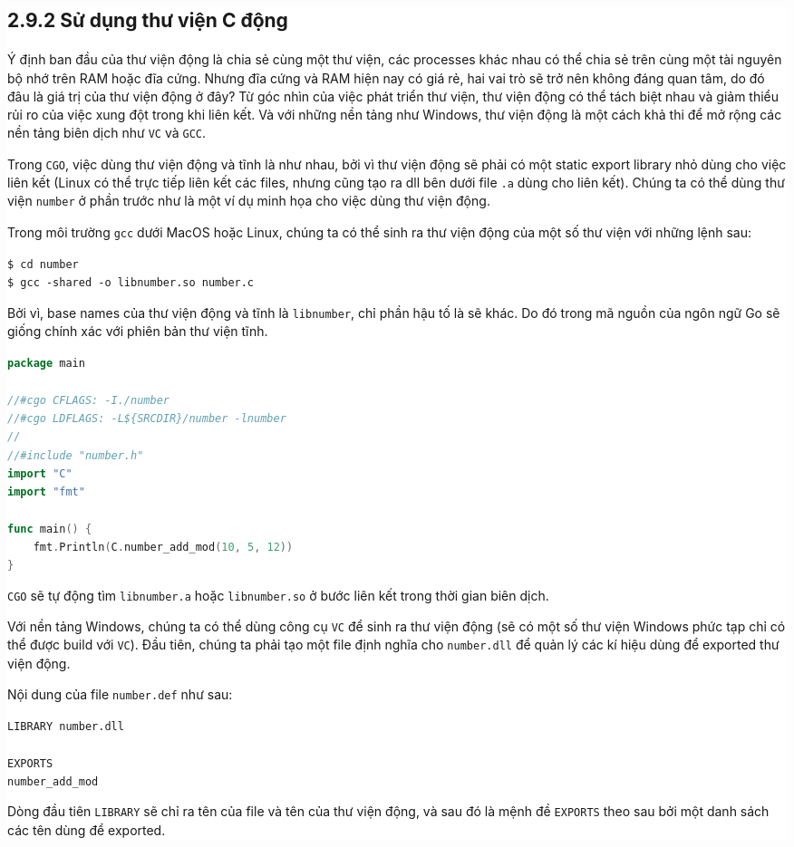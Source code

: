 ## 2.9.2 Sử dụng thư viện C động

Ý định ban đầu của thư viện động là chia sẻ cùng một thư viện, các processes khác nhau có thể chia sẻ trên cùng một tài nguyên bộ nhớ trên RAM hoặc đĩa cứng. Nhưng đĩa cứng và RAM hiện nay có giá rẻ, hai vai trò sẽ trở nên không đáng quan tâm, do đó đâu là giá trị của thư viện động ở đây? Từ góc nhìn của việc phát triển thư viện, thư viện động có thể tách biệt nhau và giảm thiểu rủi ro của việc xung đột trong khi liên kết. Và với những nền tảng như Windows, thư viện động là một cách khả thi để mở rộng các nền tảng biên dịch như `VC` và `GCC`.

Trong `CGO`, việc dùng thư viện động và tĩnh là như nhau, bởi vì thư viện động sẽ phải có một static export library nhỏ dùng cho việc liên kết (Linux có thể trực tiếp liên kết các files, nhưng cũng tạo ra dll bên dưới file `.a` dùng cho liên kết). Chúng ta có thể dùng thư viện `number` ở phần trước như là một ví dụ minh họa cho việc dùng thư viện động.

Trong môi trường `gcc` dưới MacOS hoặc Linux, chúng ta có thể sinh ra thư viện động của một số thư viện với những lệnh sau:

```
$ cd number
$ gcc -shared -o libnumber.so number.c
```

Bởi vì, base names của thư viện động và tĩnh là `libnumber`, chỉ phần hậu tố là sẽ khác. Do đó trong mã nguồn của ngôn ngữ Go sẽ giống chính xác với phiên bản thư viện tĩnh.

```go
package main

//#cgo CFLAGS: -I./number
//#cgo LDFLAGS: -L${SRCDIR}/number -lnumber
//
//#include "number.h"
import "C"
import "fmt"

func main() {
    fmt.Println(C.number_add_mod(10, 5, 12))
}
```

`CGO` sẽ tự động tìm `libnumber.a` hoặc `libnumber.so` ở bước liên kết trong thời gian biên dịch.

Với nền tảng Windows, chúng ta có thể dùng công cụ `VC` để sinh ra thư viện động (sẽ có một số thư viện Windows phức tạp chỉ có thể được build với `VC`). Đầu tiên, chúng ta phải tạo một file định nghĩa cho `number.dll` để quản lý các kí hiệu dùng để exported thư viện động.

Nội dung của file `number.def` như sau:

```
LIBRARY number.dll

EXPORTS
number_add_mod
```

Dòng đầu tiên `LIBRARY` sẽ chỉ ra tên của file và tên của thư viện động, và sau đó là mệnh đề  `EXPORTS` theo sau bởi một danh sách các tên dùng để exported.
